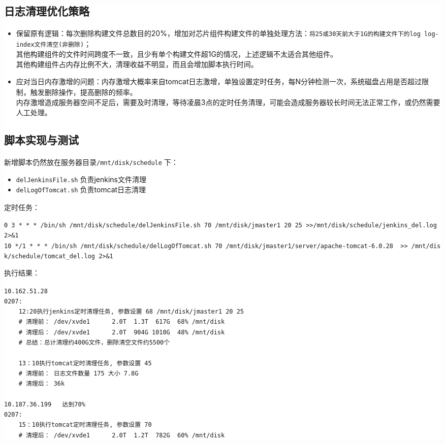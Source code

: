 ## 日志清理优化策略
- 保留原有逻辑：每次删除构建文件总数目的20%，增加对芯片组件构建文件的单独处理方法：`将25或30天前大于1G的构建文件下的log log-index文件清空(非删除)`；   
其他构建组件的文件时间跨度不一致，且少有单个构建文件超1G的情况，上述逻辑不太适合其他组件。  
其他构建组件占内存比例不大，清理收益不明显，而且会增加脚本执行时间。

- 应对当日内存激增的问题：内存激增大概率来自tomcat日志激增，单独设置定时任务，每N分钟检测一次，系统磁盘占用是否超过限制，触发删除操作，提高删除的频率。  
内存激增造成服务器空间不足后，需要及时清理，等待凌晨3点的定时任务清理，可能会造成服务器较长时间无法正常工作，或仍然需要人工处理。


## 脚本实现与测试
新增脚本仍然放在服务器目录`/mnt/disk/schedule` 下：  
- `delJenkinsFile.sh`  负责jenkins文件清理
- `delLogOfTomcat.sh` 负责tomcat日志清理

定时任务：
```shell
0 3 * * * /bin/sh /mnt/disk/schedule/delJenkinsFile.sh 70 /mnt/disk/jmaster1 20 25 >>/mnt/disk/schedule/jenkins_del.log 2>&1
10 */1 * * * /bin/sh /mnt/disk/schedule/delLogOfTomcat.sh 70 /mnt/disk/jmaster1/server/apache-tomcat-6.0.28  >> /mnt/disk/schedule/tomcat_del.log 2>&1
```

执行结果：
```text
10.162.51.28
0207: 
    12:20执行jenkins定时清理任务, 参数设置 68 /mnt/disk/jmaster1 20 25
    # 清理前： /dev/xvde1      2.0T  1.3T  617G  68% /mnt/disk
    # 清理后： /dev/xvde1      2.0T  904G 1010G  48% /mnt/disk
    # 总结：总计清理约400G文件，删除清空文件约5500个
    
    13：10执行tomcat定时清理任务, 参数设置 45 
    # 清理前： 日志文件数量 175 大小 7.8G
    # 清理后： 36k

10.187.36.199   达到70%
0207: 
    15：10执行tomcat定时清理任务, 参数设置 70
    # 清理后： /dev/xvde1      2.0T  1.2T  782G  60% /mnt/disk
```
